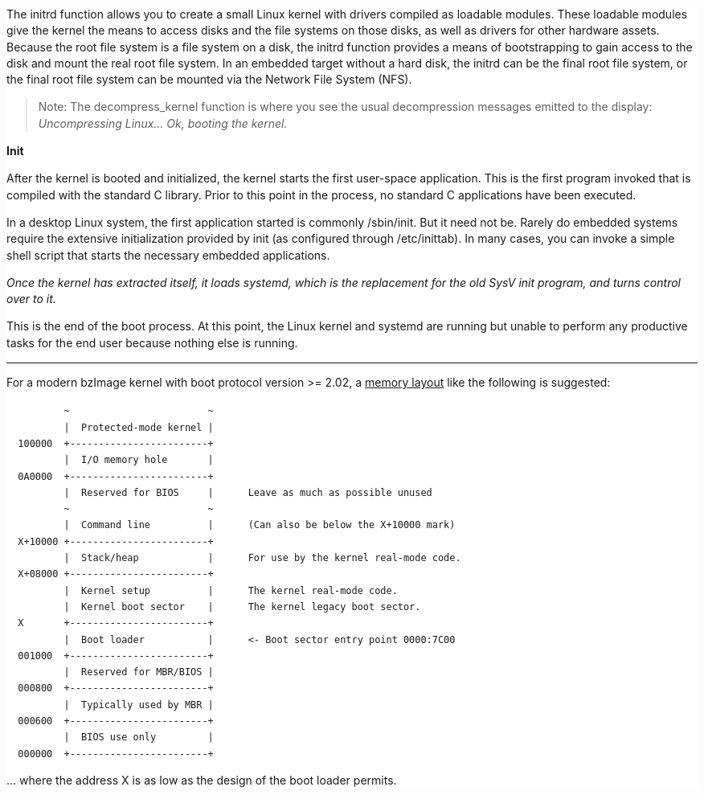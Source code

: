 The initrd function allows you to create a small Linux kernel with drivers compiled as loadable modules. These loadable modules give the kernel the means to access disks and the file systems on those disks, as well as drivers for other hardware assets. Because the root file system is a file system on a disk, the initrd function provides a means of bootstrapping to gain access to the disk and mount the real root file system. In an embedded target without a hard disk, the initrd can be the final root file system, or the final root file system can be mounted via the Network File System (NFS).

> Note: The decompress_kernel function is where you see the usual decompression messages emitted to the display: *Uncompressing Linux… Ok, booting the kernel.*


**Init**

After the kernel is booted and initialized, the kernel starts the first user-space application. This is the first program invoked that is compiled with the standard C library. Prior to this point in the process, no standard C applications have been executed.

In a desktop Linux system, the first application started is commonly /sbin/init. But it need not be. Rarely do embedded systems require the extensive initialization provided by init (as configured through /etc/inittab). In many cases, you can invoke a simple shell script that starts the necessary embedded applications.

*Once the kernel has extracted itself, it loads systemd, which is the replacement for the old SysV init program, and turns control over to it.*

This is the end of the boot process. At this point, the Linux kernel and systemd are running but unable to perform any productive tasks for the end user because nothing else is running.

---

For a modern bzImage kernel with boot protocol version >= 2.02, a [memory layout](https://www.kernel.org/doc/html/latest/x86/boot.html#memory-layout) like the following is suggested:
```
          ~                        ~
          |  Protected-mode kernel |
  100000  +------------------------+
          |  I/O memory hole       |
  0A0000  +------------------------+
          |  Reserved for BIOS     |      Leave as much as possible unused
          ~                        ~
          |  Command line          |      (Can also be below the X+10000 mark)
  X+10000 +------------------------+
          |  Stack/heap            |      For use by the kernel real-mode code.
  X+08000 +------------------------+
          |  Kernel setup          |      The kernel real-mode code.
          |  Kernel boot sector    |      The kernel legacy boot sector.
  X       +------------------------+
          |  Boot loader           |      <- Boot sector entry point 0000:7C00
  001000  +------------------------+
          |  Reserved for MBR/BIOS |
  000800  +------------------------+
          |  Typically used by MBR |
  000600  +------------------------+
          |  BIOS use only         |
  000000  +------------------------+
```
... where the address X is as low as the design of the boot loader permits.
